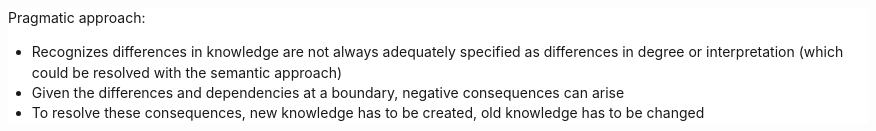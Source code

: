 Pragmatic approach:
- Recognizes differences in knowledge are not always adequately specified as differences in degree or interpretation (which could be resolved with the semantic approach)
- Given the differences and dependencies at a boundary, negative consequences can arise
- To resolve these consequences, new knowledge has to be created, old knowledge has to be changed
